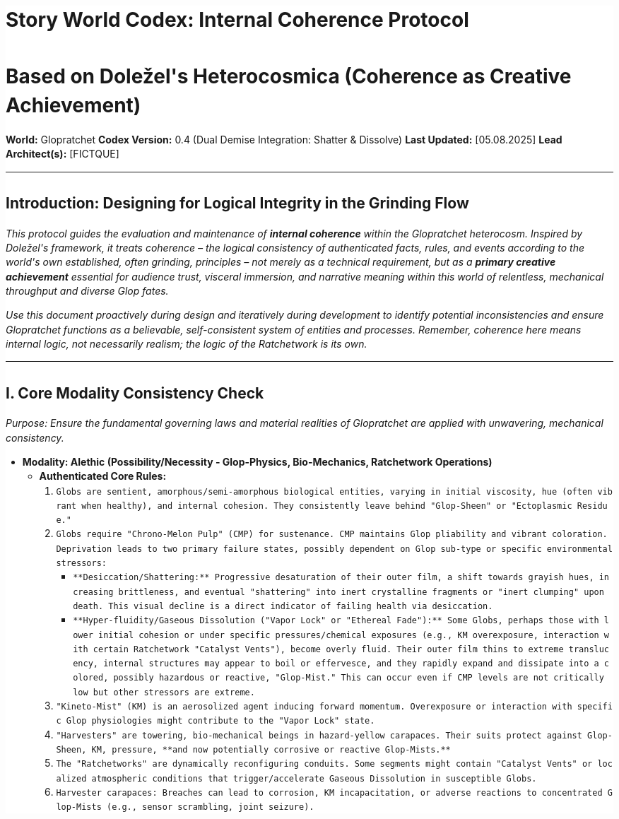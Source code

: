 # Story World Codex: Internal Coherence Protocol
# Based on Doležel's Heterocosmica (Coherence as Creative Achievement)

**World:** Glopratchet
**Codex Version:** 0.4 (Dual Demise Integration: Shatter & Dissolve)
**Last Updated:** [05.08.2025]
**Lead Architect(s):** [FICTQUE]

---

## Introduction: Designing for Logical Integrity in the Grinding Flow

*This protocol guides the evaluation and maintenance of **internal coherence** within the Glopratchet heterocosm. Inspired by Doležel's framework, it treats coherence – the logical consistency of authenticated facts, rules, and events according to the world's *own* established, often grinding, principles – not merely as a technical requirement, but as a **primary creative achievement** essential for audience trust, visceral immersion, and narrative meaning within this world of relentless, mechanical throughput and diverse Glop fates.*

*Use this document proactively during design and iteratively during development to identify potential inconsistencies and ensure Glopratchet functions as a believable, self-consistent system of entities and processes. Remember, coherence here means internal logic, not necessarily realism; the logic of the Ratchetwork is its own.*

---

## I. Core Modality Consistency Check

*Purpose: Ensure the fundamental governing laws and material realities of Glopratchet are applied with unwavering, mechanical consistency.*

*   **Modality: Alethic (Possibility/Necessity - Glop-Physics, Bio-Mechanics, Ratchetwork Operations)**
    *   **Authenticated Core Rules:**
        1.  `Globs are sentient, amorphous/semi-amorphous biological entities, varying in initial viscosity, hue (often vibrant when healthy), and internal cohesion. They consistently leave behind "Glop-Sheen" or "Ectoplasmic Residue."`
        2.  `Globs require "Chrono-Melon Pulp" (CMP) for sustenance. CMP maintains Glop pliability and vibrant coloration. Deprivation leads to two primary failure states, possibly dependent on Glop sub-type or specific environmental stressors:`
            *   `**Desiccation/Shattering:** Progressive desaturation of their outer film, a shift towards grayish hues, increasing brittleness, and eventual "shattering" into inert crystalline fragments or "inert clumping" upon death. This visual decline is a direct indicator of failing health via desiccation.`
            *   `**Hyper-fluidity/Gaseous Dissolution ("Vapor Lock" or "Ethereal Fade"):** Some Globs, perhaps those with lower initial cohesion or under specific pressures/chemical exposures (e.g., KM overexposure, interaction with certain Ratchetwork "Catalyst Vents"), become overly fluid. Their outer film thins to extreme translucency, internal structures may appear to boil or effervesce, and they rapidly expand and dissipate into a colored, possibly hazardous or reactive, "Glop-Mist." This can occur even if CMP levels are not critically low but other stressors are extreme.`
        3.  `"Kineto-Mist" (KM) is an aerosolized agent inducing forward momentum. Overexposure or interaction with specific Glop physiologies might contribute to the "Vapor Lock" state.`
        4.  `"Harvesters" are towering, bio-mechanical beings in hazard-yellow carapaces. Their suits protect against Glop-Sheen, KM, pressure, **and now potentially corrosive or reactive Glop-Mists.**`
        5.  `The "Ratchetworks" are dynamically reconfiguring conduits. Some segments might contain "Catalyst Vents" or localized atmospheric conditions that trigger/accelerate Gaseous Dissolution in susceptible Globs.`
        6.  `Harvester carapaces: Breaches can lead to corrosion, KM incapacitation, or adverse reactions to concentrated Glop-Mists (e.g., sensor scrambling, joint seizure).`